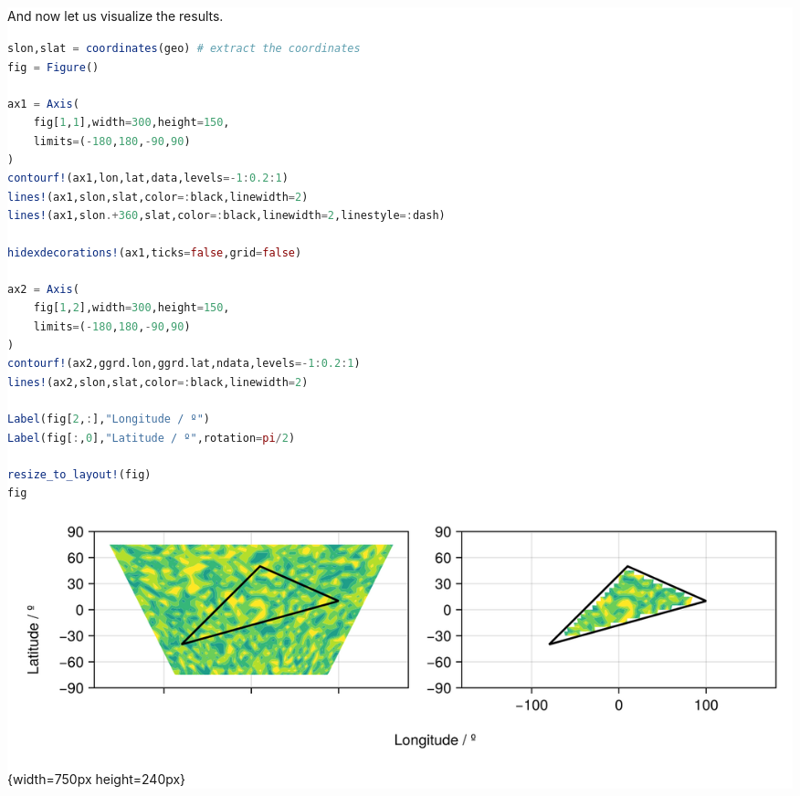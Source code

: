
And now let us visualize the results.

```julia
slon,slat = coordinates(geo) # extract the coordinates
fig = Figure()

ax1 = Axis(
    fig[1,1],width=300,height=150,
    limits=(-180,180,-90,90)
)
contourf!(ax1,lon,lat,data,levels=-1:0.2:1)
lines!(ax1,slon,slat,color=:black,linewidth=2)
lines!(ax1,slon.+360,slat,color=:black,linewidth=2,linestyle=:dash)

hidexdecorations!(ax1,ticks=false,grid=false)

ax2 = Axis(
    fig[1,2],width=300,height=150,
    limits=(-180,180,-90,90)
)
contourf!(ax2,ggrd.lon,ggrd.lat,ndata,levels=-1:0.2:1)
lines!(ax2,slon,slat,color=:black,linewidth=2)

Label(fig[2,:],"Longitude / º")
Label(fig[:,0],"Latitude / º",rotation=pi/2)

resize_to_layout!(fig)
fig
```

![](oyxwqyg.png){width=750px height=240px}
